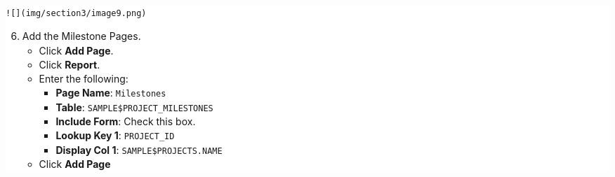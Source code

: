     ![](img/section3/image9.png)

6. Add the Milestone Pages.
    * Click **Add Page**.
    * Click **Report**.
    * Enter the following:
        * **Page Name**: `Milestones`
        * **Table**: `SAMPLE$PROJECT_MILESTONES`
        * **Include Form**: Check this box.
        * **Lookup Key 1**: `PROJECT_ID`
        * **Display Col 1**: `SAMPLE$PROJECTS.NAME`
    * Click **Add Page**
